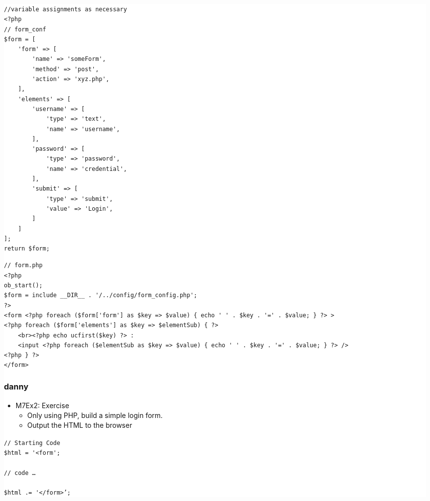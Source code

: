 ```
//variable assignments as necessary
<?php 
// form_conf
$form = [
    'form' => [
        'name' => 'someForm',
        'method' => 'post',
        'action' => 'xyz.php',
    ],
    'elements' => [
        'username' => [
            'type' => 'text',
            'name' => 'username',
        ],
        'password' => [
            'type' => 'password',
            'name' => 'credential',
        ],
        'submit' => [
            'type' => 'submit',
            'value' => 'Login',
        ]
    ]
];
return $form;
```


```
// form.php
<?php 
ob_start();
$form = include __DIR__ . '/../config/form_config.php';
?>
<form <?php foreach ($form['form'] as $key => $value) { echo ' ' . $key . '=' . $value; } ?> >
<?php foreach ($form['elements'] as $key => $elementSub) { ?> 
    <br><?php echo ucfirst($key) ?> :
    <input <?php foreach ($elementSub as $key => $value) { echo ' ' . $key . '=' . $value; } ?> />
<?php } ?>
</form>
```

### danny
* M7Ex2: Exercise
  * Only using PHP, build a simple login form.
  * Output the HTML to the browser

```
// Starting Code
$html = '<form';

// code …

$html .= '</form>’;
```
